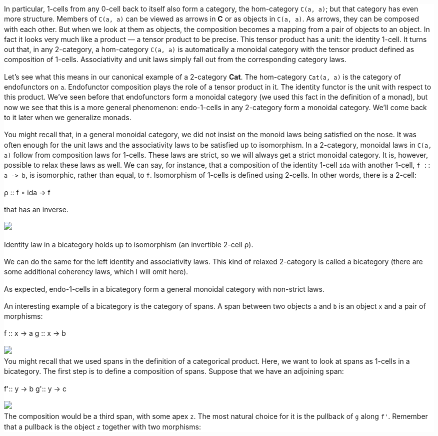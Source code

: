 In particular, 1-cells from any 0-cell back to itself also form a category, the hom-category `C(a, a)`; but that category has even more structure. Members of `C(a, a)` can be viewed as arrows in **C** or as objects in `C(a, a)`. As arrows, they can be composed with each other. But when we look at them as objects, the composition becomes a mapping from a pair of objects to an object. In fact it looks very much like a product — a tensor product to be precise. This tensor product has a unit: the identity 1-cell. It turns out that, in any 2-category, a hom-category `C(a, a)` is automatically a monoidal category with the tensor product defined as composition of 1-cells. Associativity and unit laws simply fall out from the corresponding category laws.

Let’s see what this means in our canonical example of a 2-category **Cat**. The hom-category `Cat(a, a)` is the category of endofunctors on `a`. Endofunctor composition plays the role of a tensor product in it. The identity functor is the unit with respect to this product. We’ve seen before that endofunctors form a monoidal category (we used this fact in the definition of a monad), but now we see that this is a more general phenomenon: endo-1-cells in any 2-category form a monoidal category. We’ll come back to it later when we generalize monads.

You might recall that, in a general monoidal category, we did not insist on the monoid laws being satisfied on the nose. It was often enough for the unit laws and the associativity laws to be satisfied up to isomorphism. In a 2-category, monoidal laws in `C(a, a)` follow from composition laws for 1-cells. These laws are strict, so we will always get a strict monoidal category. It is, however, possible to relax these laws as well. We can say, for instance, that a composition of the identity 1-cell `ida` with another 1-cell, `f :: a -> b`, is isomorphic, rather than equal, to `f`. Isomorphism of 1-cells is defined using 2-cells. In other words, there is a 2-cell:

ρ :: f ∘ ida -> f

that has an inverse.

[![](https://bartoszmilewski.files.wordpress.com/2017/09/bicat.png?w=164&h=116)](https://bartoszmilewski.files.wordpress.com/2017/09/bicat.png)

Identity law in a bicategory holds up to isomorphism (an invertible 2-cell ρ).

We can do the same for the left identity and associativity laws. This kind of relaxed 2-category is called a bicategory (there are some additional coherency laws, which I will omit here).

As expected, endo-1-cells in a bicategory form a general monoidal category with non-strict laws.

An interesting example of a bicategory is the category of spans. A span between two objects `a` and `b` is an object `x` and a pair of morphisms:

f :: x -> a
g :: x -> b

[![](https://bartoszmilewski.files.wordpress.com/2017/09/span.png?w=141&h=91)](https://bartoszmilewski.files.wordpress.com/2017/09/span.png)  
You might recall that we used spans in the definition of a categorical product. Here, we want to look at spans as 1-cells in a bicategory. The first step is to define a composition of spans. Suppose that we have an adjoining span:

f':: y -> b
g':: y -> c

[![](https://bartoszmilewski.files.wordpress.com/2017/09/compspan.png?w=217&h=88)](https://bartoszmilewski.files.wordpress.com/2017/09/compspan.png)  
The composition would be a third span, with some apex `z`. The most natural choice for it is the pullback of `g` along `f'`. Remember that a pullback is the object `z` together with two morphisms:
